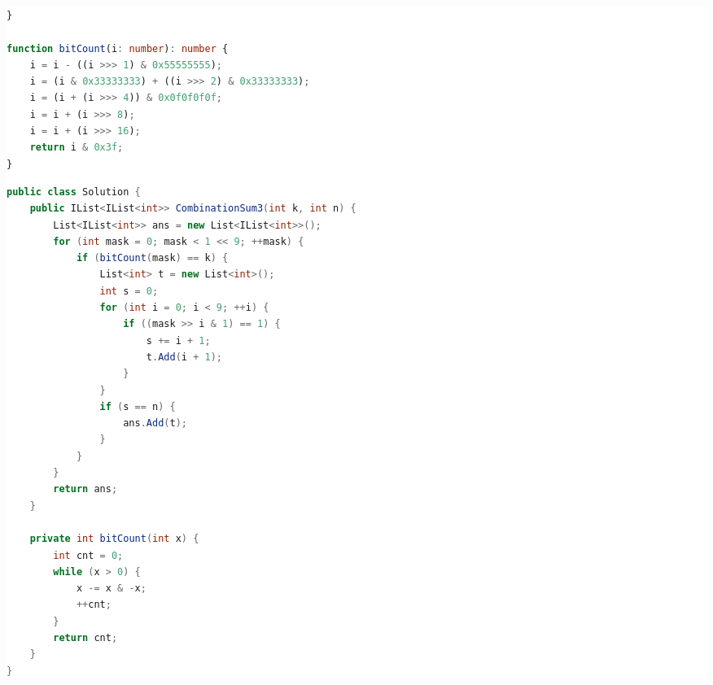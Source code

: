 ```ts
}

function bitCount(i: number): number {
    i = i - ((i >>> 1) & 0x55555555);
    i = (i & 0x33333333) + ((i >>> 2) & 0x33333333);
    i = (i + (i >>> 4)) & 0x0f0f0f0f;
    i = i + (i >>> 8);
    i = i + (i >>> 16);
    return i & 0x3f;
}
```

```cs
public class Solution {
    public IList<IList<int>> CombinationSum3(int k, int n) {
        List<IList<int>> ans = new List<IList<int>>();
        for (int mask = 0; mask < 1 << 9; ++mask) {
            if (bitCount(mask) == k) {
                List<int> t = new List<int>();
                int s = 0;
                for (int i = 0; i < 9; ++i) {
                    if ((mask >> i & 1) == 1) {
                        s += i + 1;
                        t.Add(i + 1);
                    }
                }
                if (s == n) {
                    ans.Add(t);
                }
            }
        }
        return ans;
    }

    private int bitCount(int x) {
        int cnt = 0;
        while (x > 0) {
            x -= x & -x;
            ++cnt;
        }
        return cnt;
    }
}
```




